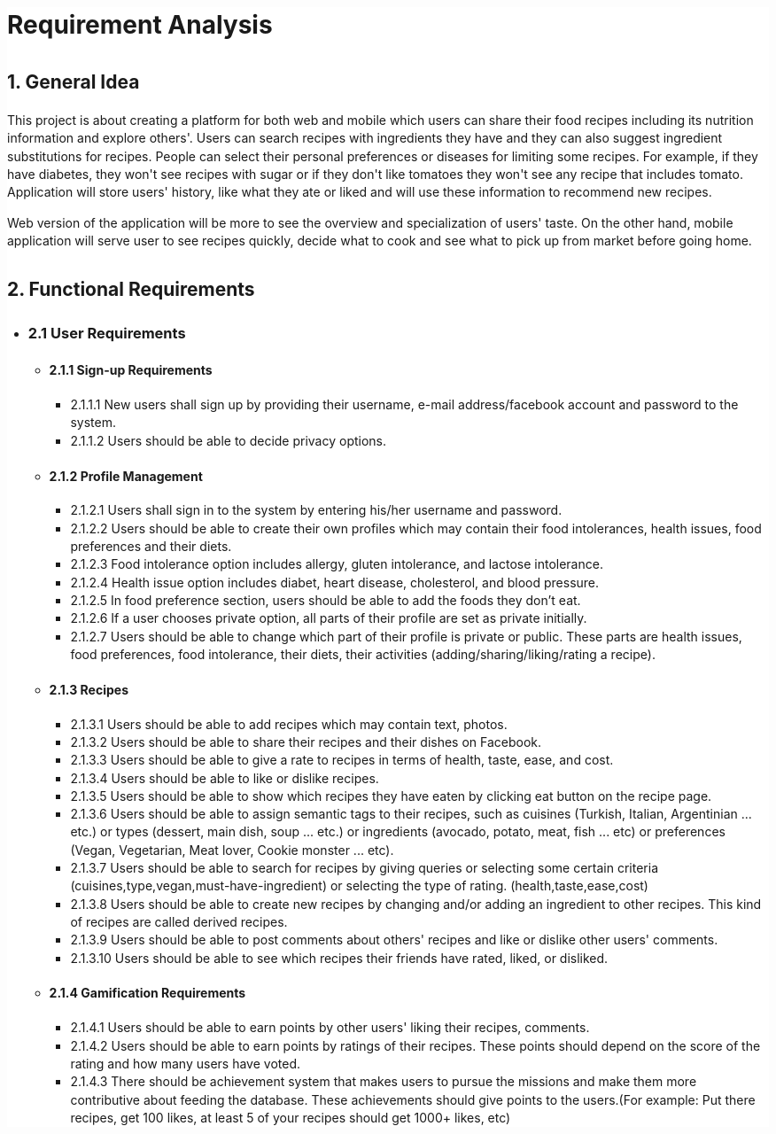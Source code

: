 # Requirement Analysis #

## 1. General Idea ##
This project is about creating a platform for both web and mobile which users can share their food recipes including its nutrition information and explore others'. Users can search recipes with ingredients they have and they can also suggest ingredient substitutions for recipes. People can select their personal preferences or diseases for limiting some recipes. For example, if they have diabetes, they won't see recipes with sugar or if they don't like tomatoes they won't see any recipe that includes tomato. Application will store users' history, like what they ate or liked and will use these information to recommend new recipes.

Web version of the application will be more to see the overview and specialization of users' taste. On the other hand, mobile application will serve user to see recipes quickly, decide what to cook and see what to pick up from market before going home.


## 2. Functional Requirements ##

  * ### 2.1 User Requirements ###
    * #### 2.1.1 Sign-up Requirements ####
      * 2.1.1.1 New users shall sign up by providing their username, e-mail address/facebook account and password to the system.
      * 2.1.1.2 Users should be able to decide privacy options.
    * #### 2.1.2 Profile Management ####
      * 2.1.2.1 Users shall sign in to the system by entering his/her username and password.
      * 2.1.2.2 Users should be able to create their own profiles which may contain their food intolerances, health issues, food preferences and their diets.
      * 2.1.2.3 Food intolerance option includes allergy, gluten intolerance, and lactose intolerance.
      * 2.1.2.4 Health issue option includes diabet, heart disease, cholesterol, and blood pressure.
      * 2.1.2.5 In food preference section, users should be able to add the foods they don’t eat.
      * 2.1.2.6 If a user chooses private option, all parts of their profile are set as private initially.
      * 2.1.2.7 Users should be able to change which part of their profile is private or public. These parts are health issues, food preferences, food intolerance, their diets, their activities (adding/sharing/liking/rating a recipe).
    * #### 2.1.3 Recipes ####
      * 2.1.3.1 Users should be able to add recipes which may contain text, photos.
      * 2.1.3.2 Users should be able to share their recipes and their dishes on Facebook.
      * 2.1.3.3 Users should be able to give a rate to recipes in terms of health, taste, ease, and cost.
      * 2.1.3.4 Users should be able to like or dislike recipes.
      * 2.1.3.5 Users should be able to show which recipes they have eaten by clicking eat button on the recipe page.
      * 2.1.3.6 Users should be able to assign semantic tags to their recipes, such as cuisines (Turkish, Italian, Argentinian ... etc.) or types (dessert, main dish, soup ... etc.) or ingredients (avocado, potato, meat, fish ... etc) or preferences (Vegan, Vegetarian, Meat lover, Cookie monster ... etc).
      * 2.1.3.7 Users should be able to search for recipes by giving queries or selecting some certain criteria (cuisines,type,vegan,must-have-ingredient) or selecting the type of rating. (health,taste,ease,cost)
      * 2.1.3.8 Users should be able to create new recipes by changing and/or adding an ingredient to other recipes. This kind of recipes are called derived recipes.
      * 2.1.3.9 Users should be able to post comments about others' recipes and like or dislike other users' comments.
      * 2.1.3.10 Users should be able to see which recipes their friends have rated, liked, or disliked.
    * #### 2.1.4 Gamification Requirements ####
      * 2.1.4.1 Users should be able to earn points by other users' liking their recipes, comments.
      * 2.1.4.2 Users should be able to earn points by ratings of their recipes. These points should depend on the score of the rating and how many users have voted.
      * 2.1.4.3 There should be achievement system that makes users to pursue the missions and make them more contributive about feeding the database. These achievements should give points to the users.(For example: Put there recipes, get 100 likes, at least 5 of your recipes should get 1000+ likes, etc)